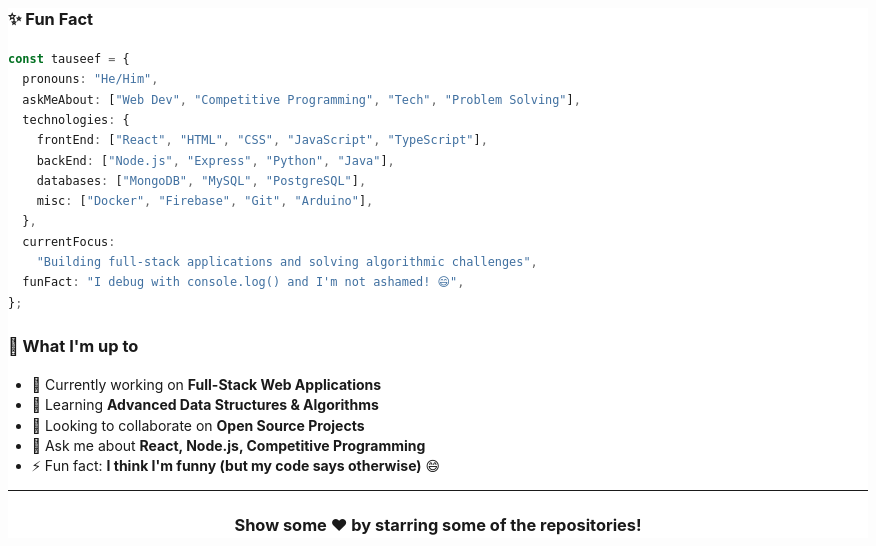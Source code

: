 ### ✨ Fun Fact

```typescript
const tauseef = {
  pronouns: "He/Him",
  askMeAbout: ["Web Dev", "Competitive Programming", "Tech", "Problem Solving"],
  technologies: {
    frontEnd: ["React", "HTML", "CSS", "JavaScript", "TypeScript"],
    backEnd: ["Node.js", "Express", "Python", "Java"],
    databases: ["MongoDB", "MySQL", "PostgreSQL"],
    misc: ["Docker", "Firebase", "Git", "Arduino"],
  },
  currentFocus:
    "Building full-stack applications and solving algorithmic challenges",
  funFact: "I debug with console.log() and I'm not ashamed! 😄",
};
```

### 🚀 What I'm up to

- 🔭 Currently working on **Full-Stack Web Applications**
- 🌱 Learning **Advanced Data Structures & Algorithms**
- 👯 Looking to collaborate on **Open Source Projects**
- 💬 Ask me about **React, Node.js, Competitive Programming**
- ⚡ Fun fact: **I think I'm funny (but my code says otherwise)** 😄

---

<h3 align="center">Show some ❤️ by starring some of the repositories!</h3>

</div>
